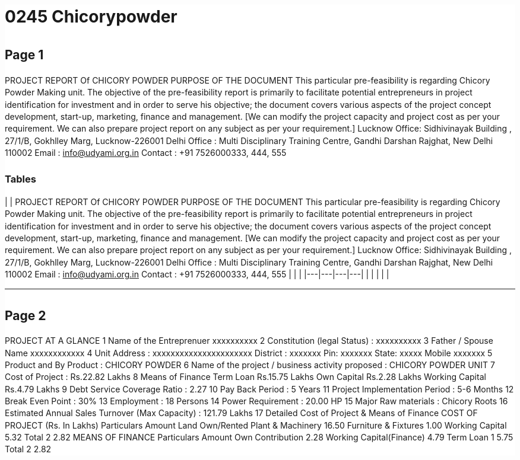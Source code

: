 # 0245 Chicorypowder

## Page 1

PROJECT REPORT Of CHICORY POWDER PURPOSE OF THE DOCUMENT This particular pre-feasibility is regarding Chicory Powder Making unit. The objective of the pre-feasibility report is primarily to facilitate potential entrepreneurs in project identification for investment and in order to serve his objective; the document covers various aspects of the project concept development, start-up, marketing, finance and management. [We can modify the project capacity and project cost as per your requirement. We can also prepare project report on any subject as per your requirement.] Lucknow Office: Sidhivinayak Building , 27/1/B, Gokhlley Marg, Lucknow-226001 Delhi Office : Multi Disciplinary Training Centre, Gandhi Darshan Rajghat, New Delhi 110002 Email : info@udyami.org.in Contact : +91 7526000333, 444, 555

### Tables

|  | PROJECT REPORT
Of
CHICORY POWDER
PURPOSE OF THE DOCUMENT
This particular pre-feasibility is regarding Chicory Powder Making unit.
The objective of the pre-feasibility report is primarily to facilitate potential entrepreneurs in project
identification for investment and in order to serve his objective; the document covers various aspects
of the project concept development, start-up, marketing, finance and management.
[We can modify the project capacity and project cost as per your requirement. We can also prepare
project report on any subject as per your requirement.]
Lucknow Office: Sidhivinayak Building ,
27/1/B, Gokhlley Marg, Lucknow-226001
Delhi Office : Multi Disciplinary Training
Centre, Gandhi Darshan Rajghat,
New Delhi 110002
Email : info@udyami.org.in
Contact : +91 7526000333, 444, 555 |  |  |
|---|---|---|---|
|  |  |  |  |

---

## Page 2

PROJECT AT A GLANCE 1 Name of the Entreprenuer xxxxxxxxxx 2 Constitution (legal Status) : xxxxxxxxxx 3 Father / Spouse Name xxxxxxxxxxxx 4 Unit Address : xxxxxxxxxxxxxxxxxxxxxx District : xxxxxxx Pin: xxxxxxx State: xxxxx Mobile xxxxxxx 5 Product and By Product : CHICORY POWDER 6 Name of the project / business activity proposed : CHICORY POWDER UNIT 7 Cost of Project : Rs.22.82 Lakhs 8 Means of Finance Term Loan Rs.15.75 Lakhs Own Capital Rs.2.28 Lakhs Working Capital Rs.4.79 Lakhs 9 Debt Service Coverage Ratio : 2.27 10 Pay Back Period : 5 Years 11 Project Implementation Period : 5-6 Months 12 Break Even Point : 30% 13 Employment : 18 Persons 14 Power Requirement : 20.00 HP 15 Major Raw materials : Chicory Roots 16 Estimated Annual Sales Turnover (Max Capacity) : 121.79 Lakhs 17 Detailed Cost of Project & Means of Finance COST OF PROJECT (Rs. In Lakhs) Particulars Amount Land Own/Rented Plant & Machinery 16.50 Furniture & Fixtures 1.00 Working Capital 5.32 Total 2 2.82 MEANS OF FINANCE Particulars Amount Own Contribution 2.28 Working Capital(Finance) 4.79 Term Loan 1 5.75 Total 2 2.82
